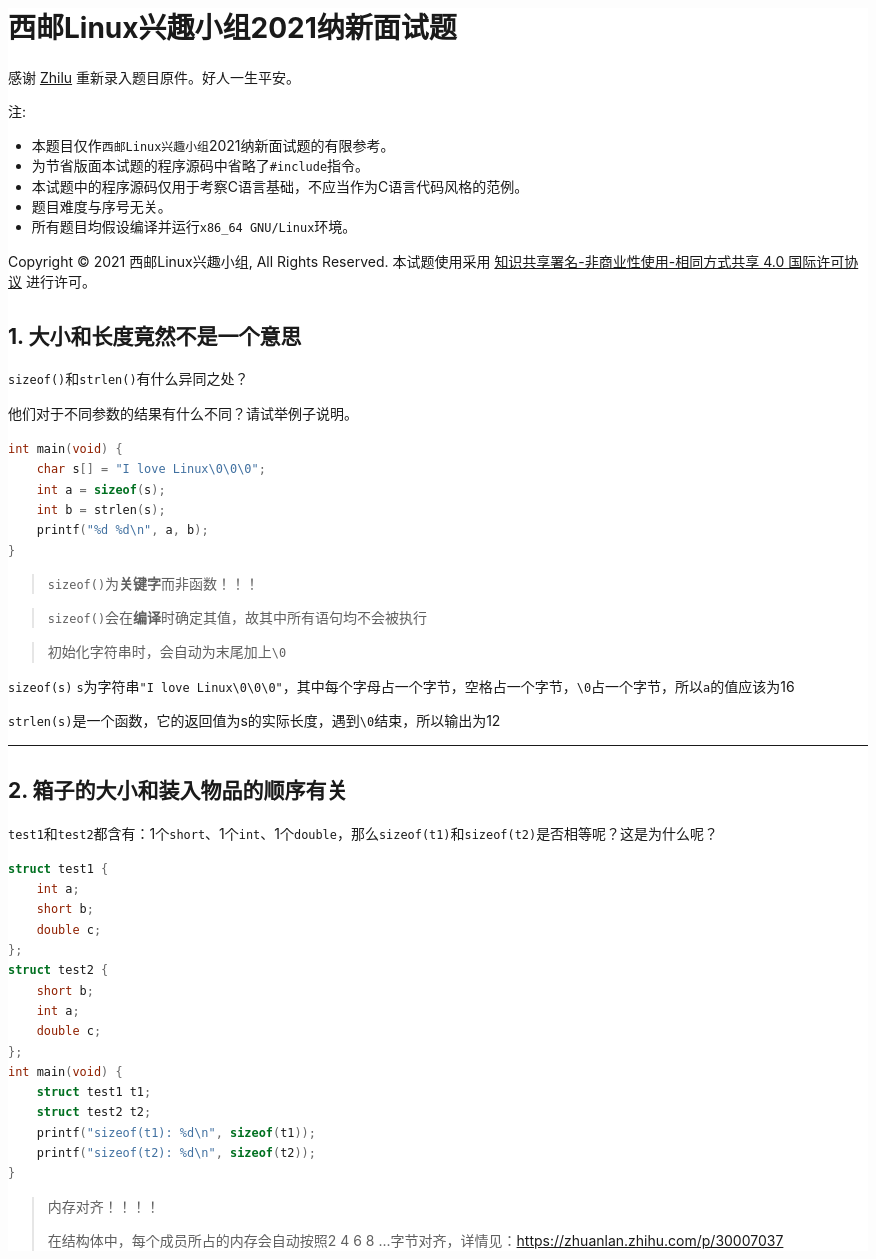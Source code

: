 # 西邮Linux兴趣小组2021纳新面试题

感谢 [Zhilu](https://github.com/L33Z22L11) 重新录入题目原件。好人一生平安。

注:
- 本题目仅作`西邮Linux兴趣小组`2021纳新面试题的有限参考。
- 为节省版面本试题的程序源码中省略了`#include`指令。
- 本试题中的程序源码仅用于考察C语言基础，不应当作为C语言代码风格的范例。
- 题目难度与序号无关。
- 所有题目均假设编译并运行`x86_64 GNU/Linux`环境。

Copyright © 2021 西邮Linux兴趣小组, All Rights Reserved.
本试题使用采用 [知识共享署名-非商业性使用-相同方式共享 4.0 国际许可协议](http://creativecommons.org/licenses/by-nc-sa/4.0/) 进行许可。

## 1. 大小和长度竟然不是一个意思

`sizeof()`和`strlen()`有什么异同之处？

他们对于不同参数的结果有什么不同？请试举例子说明。

```c
int main(void) {
    char s[] = "I love Linux\0\0\0";
    int a = sizeof(s);
    int b = strlen(s);
    printf("%d %d\n", a, b);
}
```
   > `sizeof()`为**关键字**而非函数！！！ 
   
   > `sizeof()`会在**编译**时确定其值，故其中所有语句均不会被执行

   > 初始化字符串时，会自动为末尾加上`\0`

   `sizeof(s)` `s`为字符串`"I love Linux\0\0\0"`，其中每个字母占一个字节，空格占一个字节，`\0`占一个字节，所以`a`的值应该为16

   `strlen(s)`是一个函数，它的返回值为s的实际长度，遇到`\0`结束，所以输出为12

   ***

   ## 2. 箱子的大小和装入物品的顺序有关

`test1`和`test2`都含有：1个`short`、1个`int`、1个`double`，那么`sizeof(t1)`和`sizeof(t2)`是否相等呢？这是为什么呢？

```c
struct test1 {
    int a;
    short b;
    double c;
};
struct test2 {
    short b;
    int a;
    double c;
};
int main(void) {
    struct test1 t1;
    struct test2 t2;
    printf("sizeof(t1): %d\n", sizeof(t1));
    printf("sizeof(t2): %d\n", sizeof(t2));
}
```
> 内存对齐！！！！
> 
> 在结构体中，每个成员所占的内存会自动按照2 4 6 8 ...字节对齐，详情见：https://zhuanlan.zhihu.com/p/30007037
